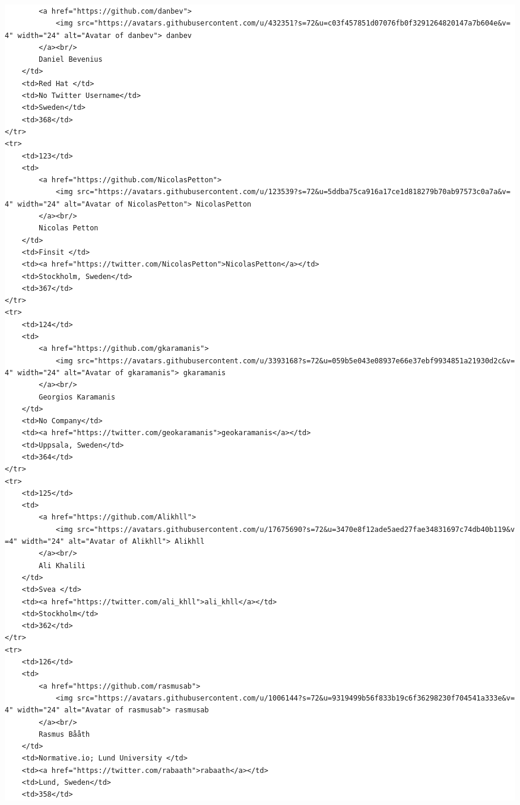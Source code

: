 			<a href="https://github.com/danbev">
				<img src="https://avatars.githubusercontent.com/u/432351?s=72&u=c03f457851d07076fb0f3291264820147a7b604e&v=4" width="24" alt="Avatar of danbev"> danbev
			</a><br/>
			Daniel Bevenius
		</td>
		<td>Red Hat </td>
		<td>No Twitter Username</td>
		<td>Sweden</td>
		<td>368</td>
	</tr>
	<tr>
		<td>123</td>
		<td>
			<a href="https://github.com/NicolasPetton">
				<img src="https://avatars.githubusercontent.com/u/123539?s=72&u=5ddba75ca916a17ce1d818279b70ab97573c0a7a&v=4" width="24" alt="Avatar of NicolasPetton"> NicolasPetton
			</a><br/>
			Nicolas Petton
		</td>
		<td>Finsit </td>
		<td><a href="https://twitter.com/NicolasPetton">NicolasPetton</a></td>
		<td>Stockholm, Sweden</td>
		<td>367</td>
	</tr>
	<tr>
		<td>124</td>
		<td>
			<a href="https://github.com/gkaramanis">
				<img src="https://avatars.githubusercontent.com/u/3393168?s=72&u=059b5e043e08937e66e37ebf9934851a21930d2c&v=4" width="24" alt="Avatar of gkaramanis"> gkaramanis
			</a><br/>
			Georgios Karamanis
		</td>
		<td>No Company</td>
		<td><a href="https://twitter.com/geokaramanis">geokaramanis</a></td>
		<td>Uppsala, Sweden</td>
		<td>364</td>
	</tr>
	<tr>
		<td>125</td>
		<td>
			<a href="https://github.com/Alikhll">
				<img src="https://avatars.githubusercontent.com/u/17675690?s=72&u=3470e8f12ade5aed27fae34831697c74db40b119&v=4" width="24" alt="Avatar of Alikhll"> Alikhll
			</a><br/>
			Ali Khalili
		</td>
		<td>Svea </td>
		<td><a href="https://twitter.com/ali_khll">ali_khll</a></td>
		<td>Stockholm</td>
		<td>362</td>
	</tr>
	<tr>
		<td>126</td>
		<td>
			<a href="https://github.com/rasmusab">
				<img src="https://avatars.githubusercontent.com/u/1006144?s=72&u=9319499b56f833b19c6f36298230f704541a333e&v=4" width="24" alt="Avatar of rasmusab"> rasmusab
			</a><br/>
			Rasmus Bååth
		</td>
		<td>Normative.io; Lund University </td>
		<td><a href="https://twitter.com/rabaath">rabaath</a></td>
		<td>Lund, Sweden</td>
		<td>358</td>